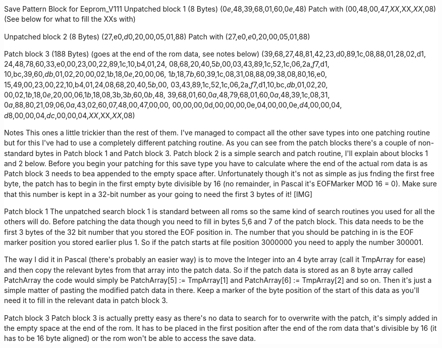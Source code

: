 Save Pattern Block for Eeprom_V111
Unpatched block 1 (8 Bytes)
($0e,$48,$39,$68,$01,$60,$0e,$48)
Patch with
($00,$48,$00,$47,$XX,$XX,$XX,$08) (See below for what to fill the XXs with)

Unpatched block 2 (8 Bytes)
($27,$e0,$d0,$20,$00,$05,$01,$88)
Patch with
($27,$e0,$e0,$20,$00,$05,$01,$88)

Patch block 3 (188 Bytes) (goes at the end of the rom data, see notes below)
($39,$68,$27,$48,$81,$42,$23,$d0,$89,$1c,$08,$88,$01,$28,$02,$d1,
$24,$48,$78,$60,$33,$e0,$00,$23,$00,$22,$89,$1c,$10,$b4,$01,$24,
$08,$68,$20,$40,$5b,$00,$03,$43,$89,$1c,$52,$1c,$06,$2a,$f7,$d1,
$10,$bc,$39,$60,$db,$01,$02,$20,$00,$02,$1b,$18,$0e,$20,$00,$06,
$1b,$18,$7b,$60,$39,$1c,$08,$31,$08,$88,$09,$38,$08,$80,$16,$e0,
$15,$49,$00,$23,$00,$22,$10,$b4,$01,$24,$08,$68,$20,$40,$5b,$00,
$03,$43,$89,$1c,$52,$1c,$06,$2a,$f7,$d1,$10,$bc,$db,$01,$02,$20,
$00,$02,$1b,$18,$0e,$20,$00,$06,$1b,$18,$08,$3b,$3b,$60,$0b,$48,
$39,$68,$01,$60,$0a,$48,$79,$68,$01,$60,$0a,$48,$39,$1c,$08,$31,
$0a,$88,$80,$21,$09,$06,$0a,$43,$02,$60,$07,$48,$00,$47,$00,$00,
$00,$00,$00,$0d,$00,$00,$00,$0e,$04,$00,$00,$0e,$d4,$00,$00,$04,
$d8,$00,$00,$04,$dc,$00,$00,$04,$XX,$XX,$XX,$08)

Notes
This ones a little trickier than the rest of them. I've managed to compact all the other save types into one patching routine but for this I've had to use a completely different patching routine. As you can see from the patch blocks there's a couple of non-standard bytes in Patch block 1 and Patch block 3. Patch block 2 is a simple search and patch routine, I'll explain about blocks 1 and 2 below. Before you begin your patching for this save type you have to calculate where the end of the actual rom data is as Patch block 3 needs to bea appended to the empty space after. Unfortunately though it's not as simple as jus fnding the first free byte, the patch has to begin in the first empty byte divisible by 16 (no remainder, in Pascal it's EOFMarker MOD 16 = 0). Make sure that this number is kept in a 32-bit number as your going to need the first 3 bytes of it! [​IMG]

Patch block 1
The unpatched search block 1 is standard between all roms so the same kind of search routines you used for all the others will do. Before patching the data though you need to fill in bytes 5,6 and 7 of the patch block. This data needs to be the first 3 bytes of the 32 bit number that you stored the EOF position in. The number that you should be patching in is the EOF marker position you stored earlier plus 1. So if the patch starts at file position 3000000 you need to apply the number 300001.

The way I did it in Pascal (there's probably an easier way) is to move the Integer into an 4 byte array (call it TmpArray for ease) and then copy the relevant bytes from that array into the patch data. So if the patch data is stored as an 8 byte array called PatchArray the code would simply be PatchArray[5] := TmpArray[1] and PatchArray[6] := TmpArray[2] and so on. Then it's just a simple matter of pasting the modified patch data in there. Keep a marker of the byte position of the start of this data as you'll need it to fill in the relevant data in patch block 3.

Patch block 3
Patch block 3 is actually pretty easy as there's no data to search for to overwrite with the patch, it's simply added in the empty space at the end of the rom. It has to be placed in the first position after the end of the rom data that's divisible by 16 (it has to be 16 byte aligned) or the rom won't be able to access the save data.
